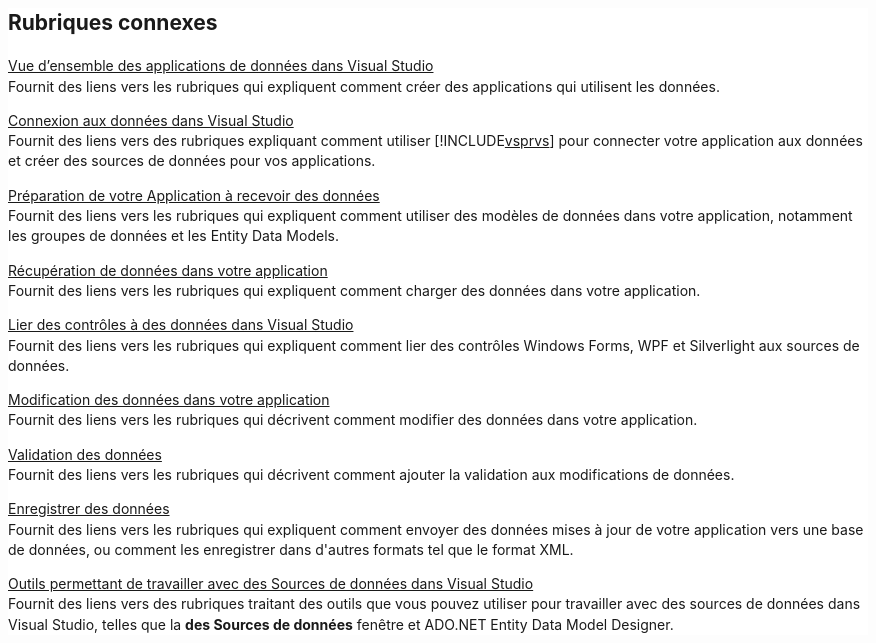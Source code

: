 ## <a name="related-topics"></a>Rubriques connexes  
 [Vue d’ensemble des applications de données dans Visual Studio](../data-tools/overview-of-data-applications-in-visual-studio.md)  
 Fournit des liens vers les rubriques qui expliquent comment créer des applications qui utilisent les données.  
  
 [Connexion aux données dans Visual Studio](../data-tools/connecting-to-data-in-visual-studio.md)  
 Fournit des liens vers des rubriques expliquant comment utiliser [!INCLUDE[vsprvs](../includes/vsprvs-md.md)] pour connecter votre application aux données et créer des sources de données pour vos applications.  
  
 [Préparation de votre Application à recevoir des données](http://msdn.microsoft.com/library/c17bdb7e-c234-4f2f-9582-5e55c27356ad)  
 Fournit des liens vers les rubriques qui expliquent comment utiliser des modèles de données dans votre application, notamment les groupes de données et les Entity Data Models.  
  
 [Récupération de données dans votre application](../data-tools/fetching-data-into-your-application.md)  
 Fournit des liens vers les rubriques qui expliquent comment charger des données dans votre application.  
  
 [Lier des contrôles à des données dans Visual Studio](../data-tools/bind-controls-to-data-in-visual-studio.md)  
 Fournit des liens vers les rubriques qui expliquent comment lier des contrôles Windows Forms, WPF et Silverlight aux sources de données.  
  
 [Modification des données dans votre application](../data-tools/editing-data-in-your-application.md)  
 Fournit des liens vers les rubriques qui décrivent comment modifier des données dans votre application.  
  
 [Validation des données](http://msdn.microsoft.com/library/b3a9ee4e-5d4d-4411-9c56-c811f2b4ee7e)  
 Fournit des liens vers les rubriques qui décrivent comment ajouter la validation aux modifications de données.  
  
 [Enregistrer des données](../data-tools/saving-data.md)  
 Fournit des liens vers les rubriques qui expliquent comment envoyer des données mises à jour de votre application vers une base de données, ou comment les enregistrer dans d'autres formats tel que le format XML.  
  
 [Outils permettant de travailler avec des Sources de données dans Visual Studio](http://msdn.microsoft.com/library/1e584c75-900a-49a0-a82a-d19172ef2eb3)  
 Fournit des liens vers des rubriques traitant des outils que vous pouvez utiliser pour travailler avec des sources de données dans Visual Studio, telles que la **des Sources de données** fenêtre et ADO.NET Entity Data Model Designer.
